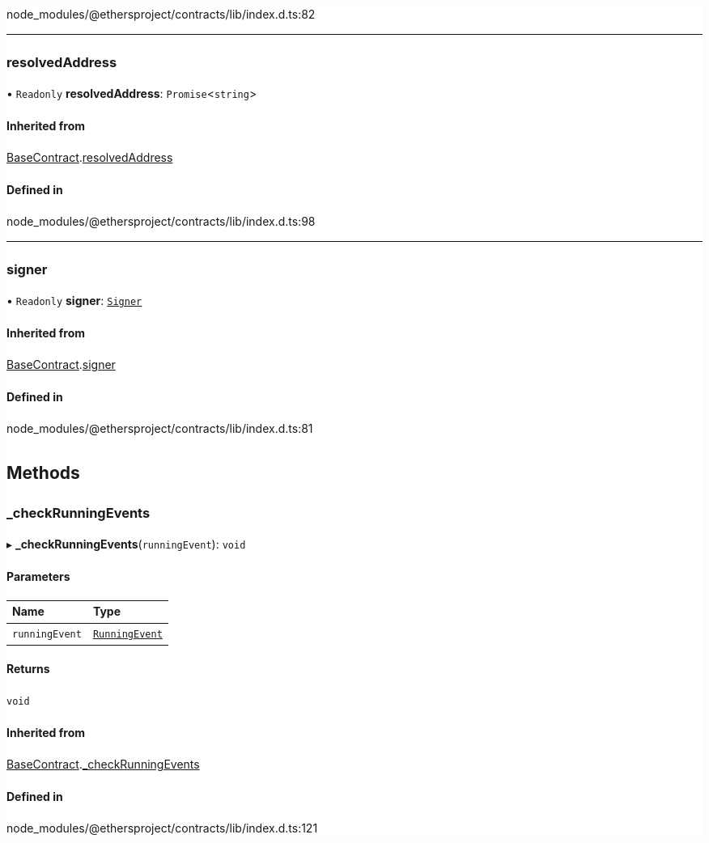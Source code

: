 node_modules/@ethersproject/contracts/lib/index.d.ts:82

___

### resolvedAddress

• `Readonly` **resolvedAddress**: `Promise`<`string`\>

#### Inherited from

[BaseContract](internal_.BaseContract.md).[resolvedAddress](internal_.BaseContract.md#resolvedaddress)

#### Defined in

node_modules/@ethersproject/contracts/lib/index.d.ts:98

___

### signer

• `Readonly` **signer**: [`Signer`](internal_.Signer.md)

#### Inherited from

[BaseContract](internal_.BaseContract.md).[signer](internal_.BaseContract.md#signer)

#### Defined in

node_modules/@ethersproject/contracts/lib/index.d.ts:81

## Methods

### \_checkRunningEvents

▸ **_checkRunningEvents**(`runningEvent`): `void`

#### Parameters

| Name | Type |
| :------ | :------ |
| `runningEvent` | [`RunningEvent`](internal_.RunningEvent.md) |

#### Returns

`void`

#### Inherited from

[BaseContract](internal_.BaseContract.md).[_checkRunningEvents](internal_.BaseContract.md#_checkrunningevents)

#### Defined in

node_modules/@ethersproject/contracts/lib/index.d.ts:121
